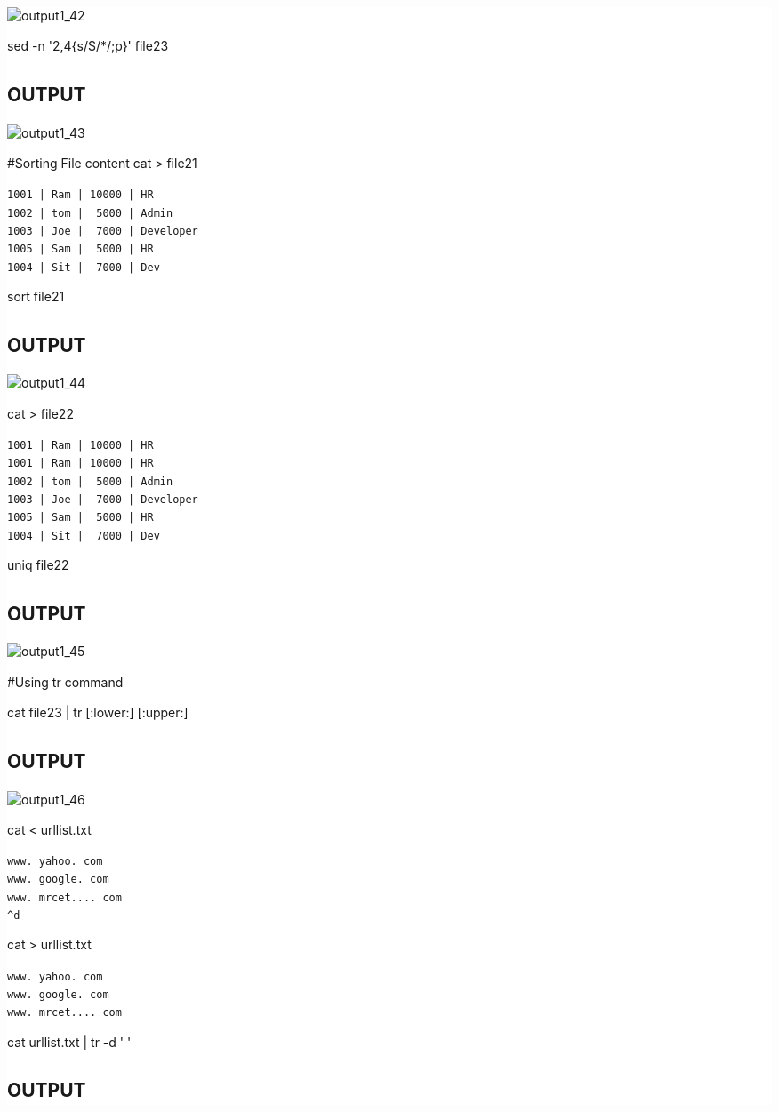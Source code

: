 ![output1_42](https://github.com/user-attachments/assets/f8134b6a-3c9a-4219-92ce-8fa2e3db438e)


sed -n '2,4{s/$/*/;p}' file23
## OUTPUT
![output1_43](https://github.com/user-attachments/assets/f152d4ed-23b8-4e00-829f-db76962fcd6e)

#Sorting File content
cat > file21
```
1001 | Ram | 10000 | HR
1002 | tom |  5000 | Admin
1003 | Joe |  7000 | Developer
1005 | Sam |  5000 | HR
1004 | Sit |  7000 | Dev
``` 
sort file21
## OUTPUT
![output1_44](https://github.com/user-attachments/assets/ebfd36f9-344d-4844-92dc-455152d898f0)


cat > file22
```
1001 | Ram | 10000 | HR
1001 | Ram | 10000 | HR
1002 | tom |  5000 | Admin
1003 | Joe |  7000 | Developer
1005 | Sam |  5000 | HR
1004 | Sit |  7000 | Dev
``` 
uniq file22
## OUTPUT

![output1_45](https://github.com/user-attachments/assets/0d337493-aed4-4865-8f58-14f915e0e735)


#Using tr command

cat file23 | tr [:lower:] [:upper:]
 ## OUTPUT
![output1_46](https://github.com/user-attachments/assets/a406bf84-e587-4236-bfe9-05e2cbcf79df)

cat < urllist.txt
```
www. yahoo. com
www. google. com
www. mrcet.... com
^d
 ```
cat > urllist.txt
```
www. yahoo. com
www. google. com
www. mrcet.... com
 ```
cat urllist.txt | tr -d ' '
 ## OUTPUT
